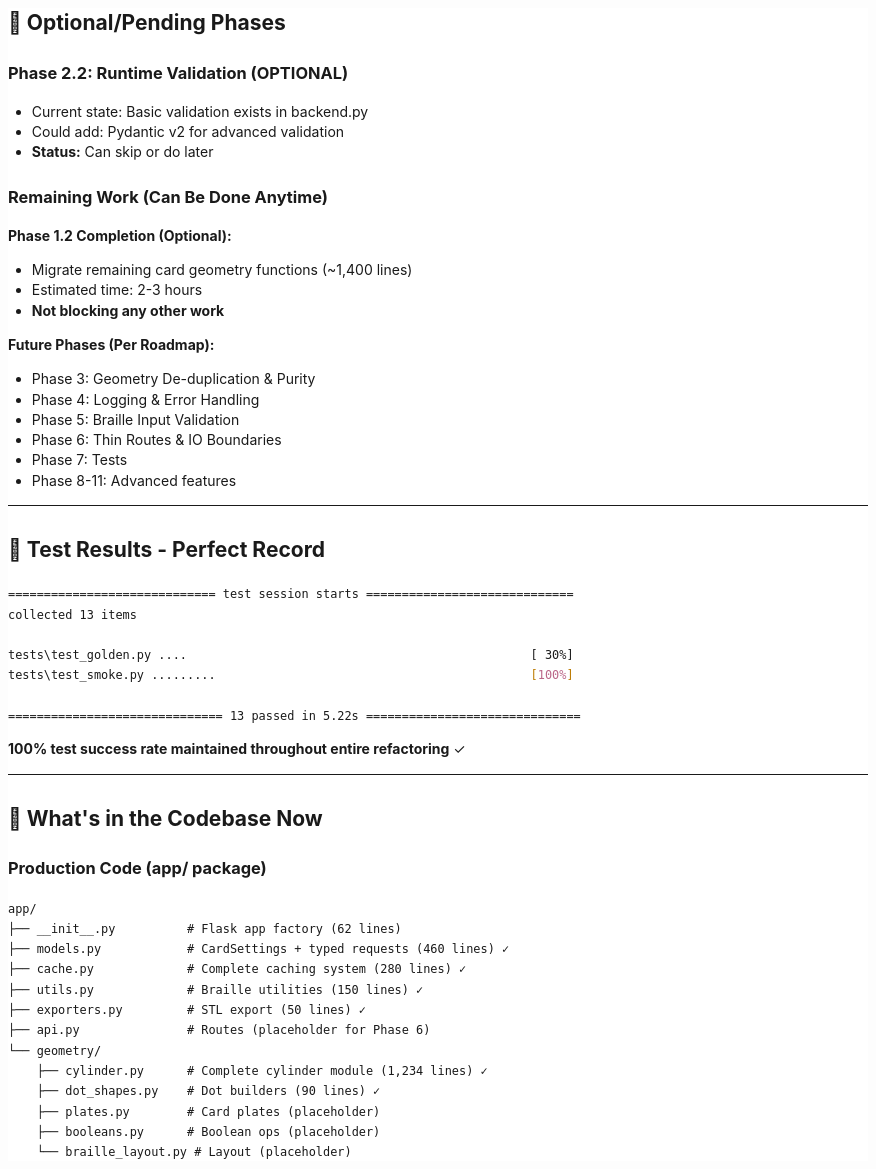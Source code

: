 ## 🔄 Optional/Pending Phases

### Phase 2.2: Runtime Validation (OPTIONAL)
- Current state: Basic validation exists in backend.py
- Could add: Pydantic v2 for advanced validation
- **Status:** Can skip or do later

### Remaining Work (Can Be Done Anytime)

**Phase 1.2 Completion (Optional):**
- Migrate remaining card geometry functions (~1,400 lines)
- Estimated time: 2-3 hours
- **Not blocking any other work**

**Future Phases (Per Roadmap):**
- Phase 3: Geometry De-duplication & Purity
- Phase 4: Logging & Error Handling
- Phase 5: Braille Input Validation
- Phase 6: Thin Routes & IO Boundaries
- Phase 7: Tests
- Phase 8-11: Advanced features

---

## 🧪 Test Results - Perfect Record

```bash
============================= test session starts =============================
collected 13 items

tests\test_golden.py ....                                                [ 30%]
tests\test_smoke.py .........                                            [100%]

============================== 13 passed in 5.22s ==============================
```

**100% test success rate maintained throughout entire refactoring** ✓

---

## 📁 What's in the Codebase Now

### Production Code (app/ package)
```
app/
├── __init__.py          # Flask app factory (62 lines)
├── models.py            # CardSettings + typed requests (460 lines) ✓
├── cache.py             # Complete caching system (280 lines) ✓
├── utils.py             # Braille utilities (150 lines) ✓
├── exporters.py         # STL export (50 lines) ✓
├── api.py               # Routes (placeholder for Phase 6)
└── geometry/
    ├── cylinder.py      # Complete cylinder module (1,234 lines) ✓
    ├── dot_shapes.py    # Dot builders (90 lines) ✓
    ├── plates.py        # Card plates (placeholder)
    ├── booleans.py      # Boolean ops (placeholder)
    └── braille_layout.py # Layout (placeholder)
```
